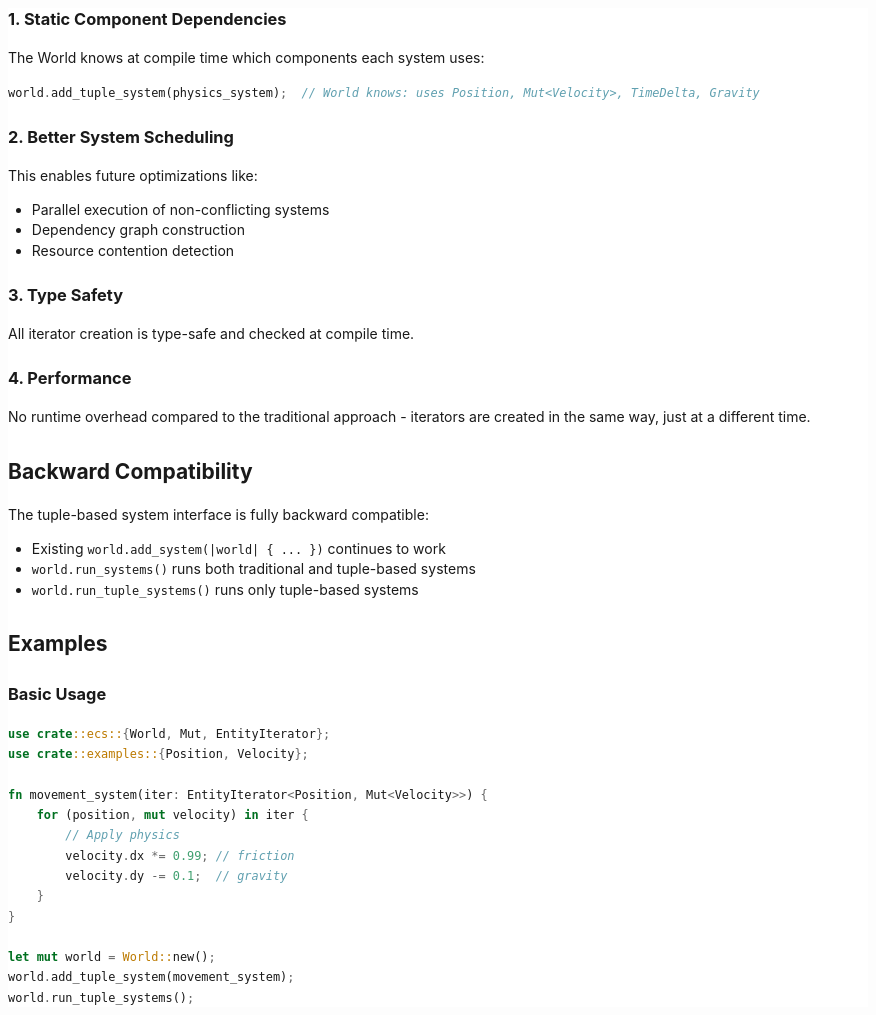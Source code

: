 ### 1. Static Component Dependencies

The World knows at compile time which components each system uses:

```rust
world.add_tuple_system(physics_system);  // World knows: uses Position, Mut<Velocity>, TimeDelta, Gravity
```

### 2. Better System Scheduling

This enables future optimizations like:
- Parallel execution of non-conflicting systems
- Dependency graph construction
- Resource contention detection

### 3. Type Safety

All iterator creation is type-safe and checked at compile time.

### 4. Performance

No runtime overhead compared to the traditional approach - iterators are created in the same way, just at a different time.

## Backward Compatibility

The tuple-based system interface is fully backward compatible:

- Existing `world.add_system(|world| { ... })` continues to work
- `world.run_systems()` runs both traditional and tuple-based systems
- `world.run_tuple_systems()` runs only tuple-based systems

## Examples

### Basic Usage

```rust
use crate::ecs::{World, Mut, EntityIterator};
use crate::examples::{Position, Velocity};

fn movement_system(iter: EntityIterator<Position, Mut<Velocity>>) {
    for (position, mut velocity) in iter {
        // Apply physics
        velocity.dx *= 0.99; // friction
        velocity.dy -= 0.1;  // gravity
    }
}

let mut world = World::new();
world.add_tuple_system(movement_system);
world.run_tuple_systems();
```
